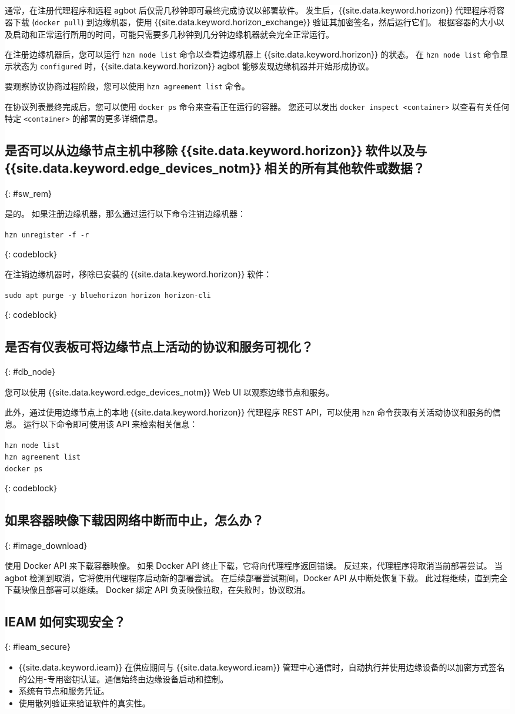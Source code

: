 通常，在注册代理程序和远程 agbot 后仅需几秒钟即可最终完成协议以部署软件。 发生后，{{site.data.keyword.horizon}} 代理程序将容器下载 (`docker pull`) 到边缘机器，使用 {{site.data.keyword.horizon_exchange}} 验证其加密签名，然后运行它们。 根据容器的大小以及启动和正常运行所用的时间，可能只需要多几秒钟到几分钟边缘机器就会完全正常运行。

在注册边缘机器后，您可以运行 `hzn node list` 命令以查看边缘机器上 {{site.data.keyword.horizon}} 的状态。 在 `hzn node list` 命令显示状态为 `configured` 时，{{site.data.keyword.horizon}} agbot 能够发现边缘机器并开始形成协议。

要观察协议协商过程阶段，您可以使用 `hzn agreement list` 命令。

在协议列表最终完成后，您可以使用 `docker ps` 命令来查看正在运行的容器。 您还可以发出 `docker inspect <container>` 以查看有关任何特定 `<container>` 的部署的更多详细信息。

## 是否可以从边缘节点主机中移除 {{site.data.keyword.horizon}} 软件以及与 {{site.data.keyword.edge_devices_notm}} 相关的所有其他软件或数据？
{: #sw_rem}

是的。 如果注册边缘机器，那么通过运行以下命令注销边缘机器： 
```
hzn unregister -f -r
```
{: codeblock}

在注销边缘机器时，移除已安装的 {{site.data.keyword.horizon}} 软件：
```
sudo apt purge -y bluehorizon horizon horizon-cli
```
{: codeblock}

## 是否有仪表板可将边缘节点上活动的协议和服务可视化？
{: #db_node}

您可以使用 {{site.data.keyword.edge_devices_notm}} Web UI 以观察边缘节点和服务。

此外，通过使用边缘节点上的本地 {{site.data.keyword.horizon}} 代理程序 REST API，可以使用 `hzn` 命令获取有关活动协议和服务的信息。 运行以下命令即可使用该 API 来检索相关信息：
```
hzn node list
hzn agreement list
docker ps
```
{: codeblock}

## 如果容器映像下载因网络中断而中止，怎么办？
{: #image_download}

使用 Docker API 来下载容器映像。 如果 Docker API 终止下载，它将向代理程序返回错误。 反过来，代理程序将取消当前部署尝试。 当 agbot 检测到取消，它将使用代理程序启动新的部署尝试。 在后续部署尝试期间，Docker API 从中断处恢复下载。 此过程继续，直到完全下载映像且部署可以继续。 Docker 绑定 API 负责映像拉取，在失败时，协议取消。

## IEAM 如何实现安全？
{: #ieam_secure}

* {{site.data.keyword.ieam}} 在供应期间与 {{site.data.keyword.ieam}} 管理中心通信时，自动执行并使用边缘设备的以加密方式签名的公用-专用密钥认证。通信始终由边缘设备启动和控制。
* 系统有节点和服务凭证。
* 使用散列验证来验证软件的真实性。
